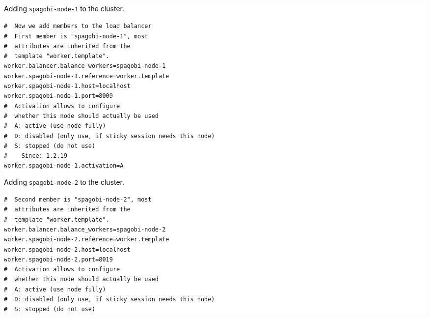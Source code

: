 Adding `spagobi-node-1` to the cluster.

	#  Now we add members to the load balancer
	#  First member is "spagobi-node-1", most
	#  attributes are inherited from the
	#  template "worker.template".
	worker.balancer.balance_workers=spagobi-node-1
	worker.spagobi-node-1.reference=worker.template
	worker.spagobi-node-1.host=localhost
	worker.spagobi-node-1.port=8009
	#  Activation allows to configure
	#  whether this node should actually be used
	#  A: active (use node fully)
	#  D: disabled (only use, if sticky session needs this node)
	#  S: stopped (do not use)
	#    Since: 1.2.19
	worker.spagobi-node-1.activation=A

Adding `spagobi-node-2` to the cluster.

	#  Second member is "spagobi-node-2", most
	#  attributes are inherited from the
	#  template "worker.template".
	worker.balancer.balance_workers=spagobi-node-2
	worker.spagobi-node-2.reference=worker.template
	worker.spagobi-node-2.host=localhost
	worker.spagobi-node-2.port=8019
	#  Activation allows to configure
	#  whether this node should actually be used
	#  A: active (use node fully)
	#  D: disabled (only use, if sticky session needs this node)
	#  S: stopped (do not use)